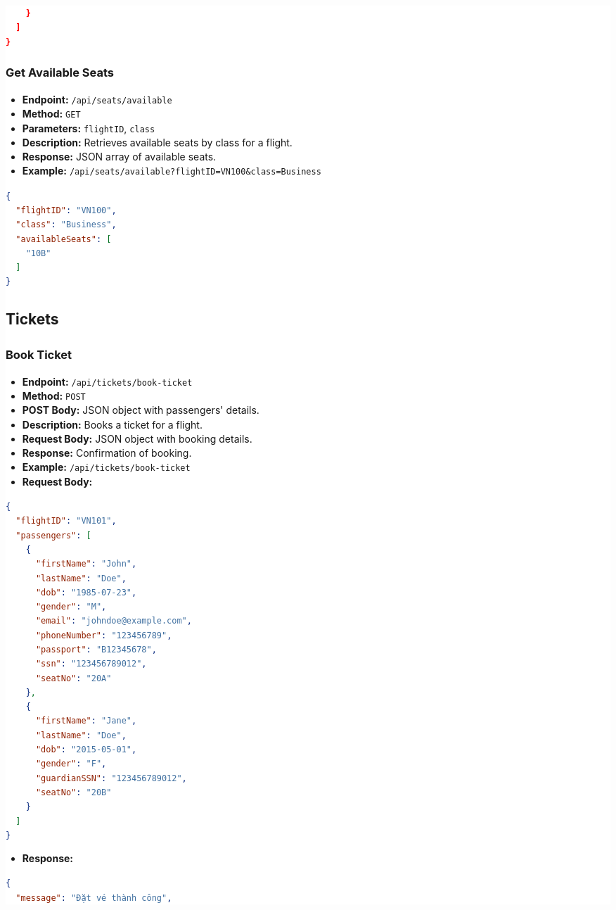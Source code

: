 ```json
    }
  ]
}
```

### Get Available Seats
- **Endpoint:** `/api/seats/available`
- **Method:** `GET`
- **Parameters:** `flightID`, `class`
- **Description:** Retrieves available seats by class for a flight.
- **Response:** JSON array of available seats.
- **Example:** `/api/seats/available?flightID=VN100&class=Business`
```json
{
  "flightID": "VN100",
  "class": "Business",
  "availableSeats": [
    "10B"
  ]
}
```

## Tickets

### Book Ticket
- **Endpoint:** `/api/tickets/book-ticket`
- **Method:** `POST`
- **POST Body:** JSON object with passengers' details.
- **Description:** Books a ticket for a flight.
- **Request Body:** JSON object with booking details.
- **Response:** Confirmation of booking.
- **Example:** `/api/tickets/book-ticket`
- **Request Body:**
```json
{
  "flightID": "VN101",
  "passengers": [
    {
      "firstName": "John",
      "lastName": "Doe",
      "dob": "1985-07-23",
      "gender": "M",
      "email": "johndoe@example.com",
      "phoneNumber": "123456789",
      "passport": "B12345678",
      "ssn": "123456789012",
      "seatNo": "20A"
    },
    {
      "firstName": "Jane",
      "lastName": "Doe",
      "dob": "2015-05-01",
      "gender": "F",
      "guardianSSN": "123456789012",
      "seatNo": "20B"
    }
  ]
}
```
- **Response:**
```json
{
  "message": "Đặt vé thành công",
```